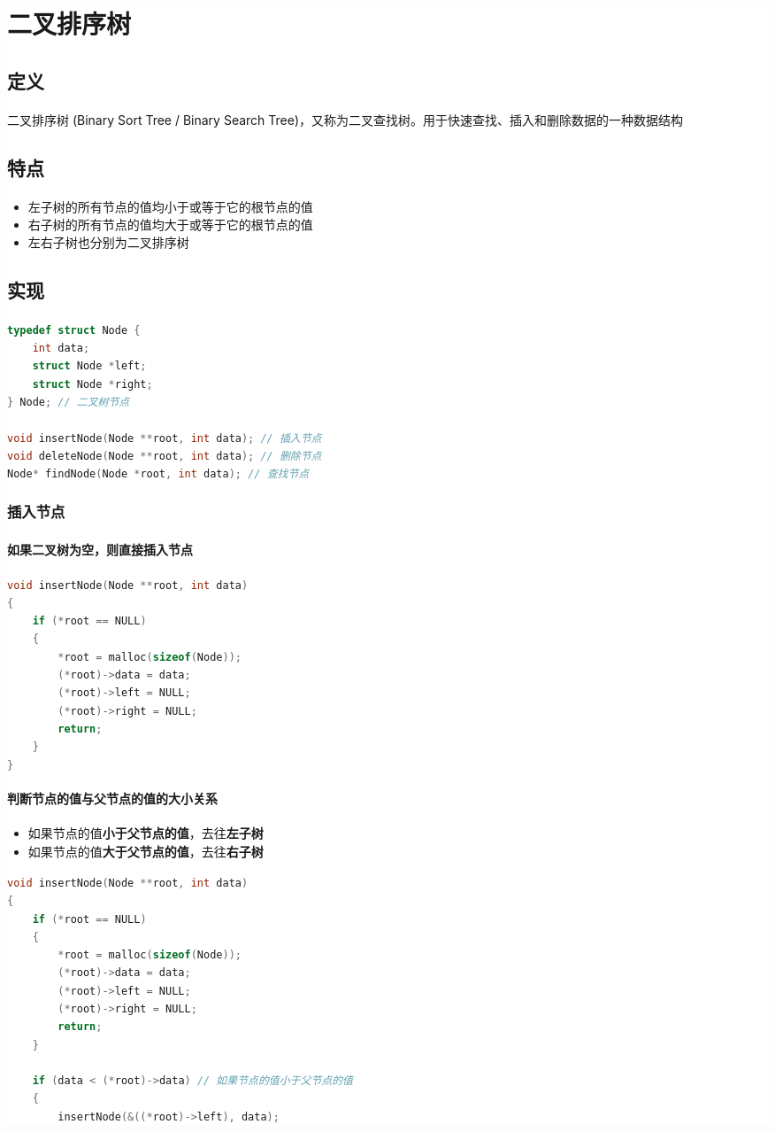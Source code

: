 # 二叉排序树

## 定义

二叉排序树 (Binary Sort Tree / Binary Search Tree)，又称为二叉查找树。用于快速查找、插入和删除数据的一种数据结构

## 特点

- 左子树的所有节点的值均小于或等于它的根节点的值
- 右子树的所有节点的值均大于或等于它的根节点的值
- 左右子树也分别为二叉排序树

## 实现

```c
typedef struct Node {
    int data;
    struct Node *left;
    struct Node *right;
} Node; // 二叉树节点

void insertNode(Node **root, int data); // 插入节点
void deleteNode(Node **root, int data); // 删除节点
Node* findNode(Node *root, int data); // 查找节点
```

### 插入节点

#### 如果二叉树为空，则直接插入节点

```c
void insertNode(Node **root, int data)
{
    if (*root == NULL)
    {
        *root = malloc(sizeof(Node));
        (*root)->data = data;
        (*root)->left = NULL;
        (*root)->right = NULL;
        return;
    }
}
```

#### 判断节点的值与父节点的值的大小关系

- 如果节点的值**小于父节点的值**，去往**左子树**
- 如果节点的值**大于父节点的值**，去往**右子树**

```c
void insertNode(Node **root, int data)
{
    if (*root == NULL)
    {
        *root = malloc(sizeof(Node));
        (*root)->data = data;
        (*root)->left = NULL;
        (*root)->right = NULL;
        return;
    }

    if (data < (*root)->data) // 如果节点的值小于父节点的值
    {
        insertNode(&((*root)->left), data);
```